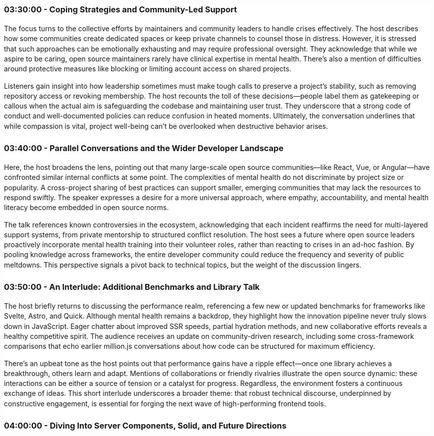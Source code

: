 ### 03:30:00 - Coping Strategies and Community-Led Support

The focus turns to the collective efforts by maintainers and community leaders to handle crises effectively. The host describes how some communities create dedicated spaces or keep private channels to counsel those in distress. However, it is stressed that such approaches can be emotionally exhausting and may require professional oversight. They acknowledge that while we aspire to be caring, open source maintainers rarely have clinical expertise in mental health. There’s also a mention of difficulties around protective measures like blocking or limiting account access on shared projects.

Listeners gain insight into how leadership sometimes must make tough calls to preserve a project’s stability, such as removing repository access or revoking membership. The host recounts the toll of these decisions—people label them as gatekeeping or callous when the actual aim is safeguarding the codebase and maintaining user trust. They underscore that a strong code of conduct and well-documented policies can reduce confusion in heated moments. Ultimately, the conversation underlines that while compassion is vital, project well-being can’t be overlooked when destructive behavior arises.

### 03:40:00 - Parallel Conversations and the Wider Developer Landscape

Here, the host broadens the lens, pointing out that many large-scale open source communities—like React, Vue, or Angular—have confronted similar internal conflicts at some point. The complexities of mental health do not discriminate by project size or popularity. A cross-project sharing of best practices can support smaller, emerging communities that may lack the resources to respond swiftly. The speaker expresses a desire for a more universal approach, where empathy, accountability, and mental health literacy become embedded in open source norms.

The talk references known controversies in the ecosystem, acknowledging that each incident reaffirms the need for multi-layered support systems, from private mentorship to structured conflict resolution. The host sees a future where open source leaders proactively incorporate mental health training into their volunteer roles, rather than reacting to crises in an ad-hoc fashion. By pooling knowledge across frameworks, the entire developer community could reduce the frequency and severity of public meltdowns. This perspective signals a pivot back to technical topics, but the weight of the discussion lingers.

### 03:50:00 - An Interlude: Additional Benchmarks and Library Talk

The host briefly returns to discussing the performance realm, referencing a few new or updated benchmarks for frameworks like Svelte, Astro, and Quick. Although mental health remains a backdrop, they highlight how the innovation pipeline never truly slows down in JavaScript. Eager chatter about improved SSR speeds, partial hydration methods, and new collaborative efforts reveals a healthy competitive spirit. The audience receives an update on community-driven research, including some cross-framework comparisons that echo earlier million.js conversations about how code can be structured for maximum efficiency.

There’s an upbeat tone as the host points out that performance gains have a ripple effect—once one library achieves a breakthrough, others learn and adapt. Mentions of collaborations or friendly rivalries illustrate the open source dynamic: these interactions can be either a source of tension or a catalyst for progress. Regardless, the environment fosters a continuous exchange of ideas. This short interlude underscores a broader theme: that robust technical discourse, underpinned by constructive engagement, is essential for forging the next wave of high-performing frontend tools.

### 04:00:00 - Diving Into Server Components, Solid, and Future Directions
